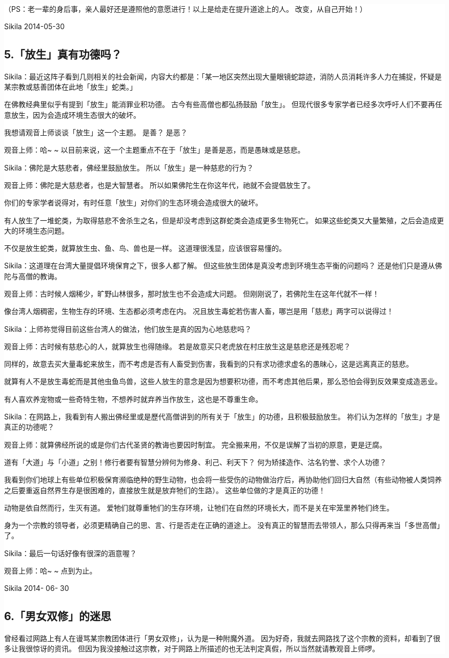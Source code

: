 （PS：老一辈的身后事，亲人最好还是遵照他的意愿进行！以上是给走在提升道途上的人。 改变，从自己开始！）

Sikila    2014-05-30

## 5.「放生」真有功德吗？

Sikila：最近这阵子看到几则相关的社会新闻，内容大约都是：「某一地区突然出现大量眼镜蛇踪迹，消防人员消耗许多人力在捕捉，怀疑是某宗教或慈善团体在此地「放生」蛇类。」

在佛教经典里似乎有提到「放生」能消罪业积功德。 古今有些高僧也都弘扬鼓励「放生」。 但现代很多专家学者已经多次呼吁人们不要再任意放生，因为会造成环境生态很大的破坏。

我想请观音上师谈谈「放生」这一个主题。 是善？ 是恶？

观音上师：哈~ ~ 以目前来说，这一个主题重点不在于「放生」是善是恶，而是愚昧或是慈悲。

Sikila：佛陀是大慈悲者，佛经里鼓励放生。 所以「放生」是一种慈悲的行为？

观音上师：佛陀是大慈悲者，也是大智慧者。 所以如果佛陀生在你这年代，祂就不会提倡放生了。

你们的专家学者说得对，有时任意「放生」对你们的生态环境会造成很大的破坏。

有人放生了一堆蛇类，为取得慈悲不舍杀生之名，但是却没考虑到这群蛇类会造成更多生物死亡。 如果这些蛇类又大量繁殖，之后会造成更大的环境生态问题。

不仅是放生蛇类，就算放生虫、鱼、鸟、兽也是一样。 这道理很浅显，应该很容易懂的。

Sikila：这道理在台湾大量提倡环境保育之下，很多人都了解。 但这些放生团体是真没考虑到环境生态平衡的问题吗？ 还是他们只是遵从佛陀与高僧的教诲。

观音上师：古时候人烟稀少，旷野山林很多，那时放生也不会造成大问题。 但刚刚说了，若佛陀生在这年代就不一样！

像台湾人烟稠密，生物生存的环境、生态都必须考虑在内。 况且放生毒蛇若伤害人畜，哪岂是用「慈悲」两字可以说得过！

Sikila：上师祢觉得目前这些台湾人的做法，他们放生是真的因为心地慈悲吗？

观音上师：古时候有慈悲心的人，就算放生也得随缘。 若是故意买只老虎放在村庄放生这是慈悲还是残忍呢？

同样的，故意去买大量毒蛇来放生，而不考虑是否有人畜受到伤害，我看到的只有求功德求虚名的愚昧心，这是远离真正的慈悲。

就算有人不是放生毒蛇而是其他虫鱼鸟兽，这些人放生的意念是因为想要积功德，而不考虑其他后果，那么恐怕会得到反效果变成造恶业。

有人喜欢养宠物或一些奇特生物，不想养时就弃养当作放生，这也是不尊重生命。

Sikila：在网路上，我看到有人搬出佛经里或是歷代高僧讲到的所有关于「放生」的功德，且积极鼓励放生。 祢们认为怎样的「放生」才是真正的功德呢？

观音上师：就算佛经所说的或是你们古代圣贤的教诲也要因时制宜。 完全搬来用，不仅是误解了当初的原意，更是迂腐。

道有「大道」与「小道」之别！修行者要有智慧分辨何为修身、利己、利天下？ 何为矫揉造作、沽名钓誉、求个人功德？

我看到你们地球上有些单位积极保育濒临绝种的野生动物，也会将一些受伤的动物做治疗后，再协助他们回归大自然（有些动物被人类饲养之后要重返自然界生存是很困难的，直接放生就是放弃牠们的生路）。 这些单位做的才是真正的功德！

动物是依自然而行，生灭有道。 爱牠们就尊重牠们的生存环境，让牠们在自然的环境长大，而不是关在牢笼里养牠们终生。

身为一个宗教的领导者，必须更精确自己的思、言、行是否走在正确的道途上。 没有真正的智慧而去带领人，那么只得再来当「多世高僧」了。

Sikila：最后一句话好像有很深的涵意喔？

观音上师：哈~ ~ 点到为止。

Sikila  2014- 06- 30

## 6.「男女双修」的迷思

曾经看过网路上有人在谩骂某宗教团体进行「男女双修」，认为是一种附魔外道。 因为好奇，我就去网路找了这个宗教的资料，却看到了很多让我很惊讶的资讯。 但因为我没接触过这宗教，对于网路上所描述的也无法判定真假，所以当然就请教观音上师啰。
